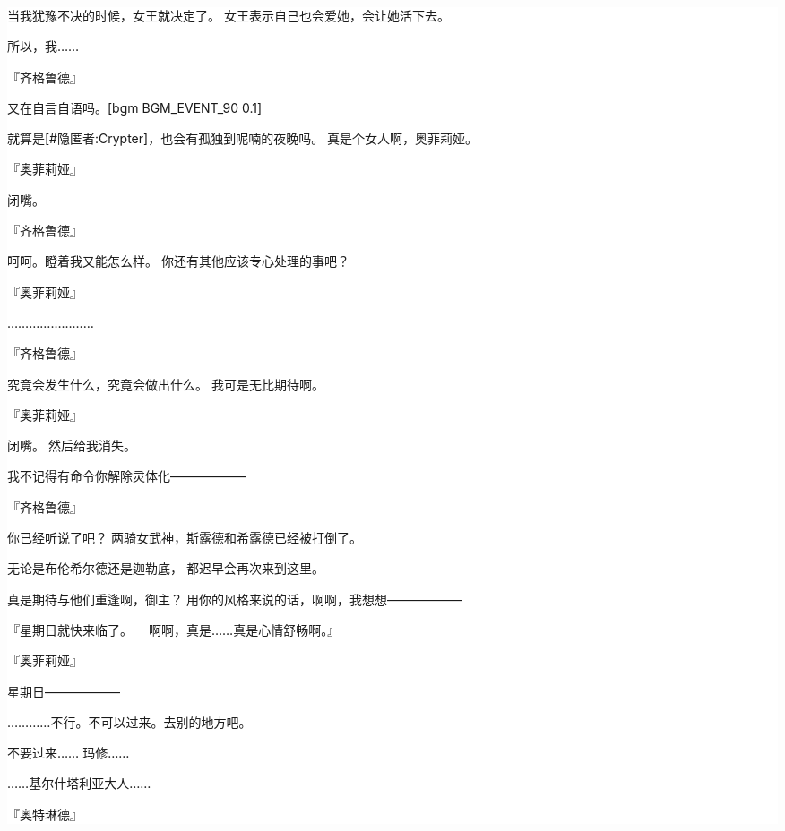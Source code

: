 当我犹豫不决的时候，女王就决定了。
女王表示自己也会爱她，会让她活下去。

所以，我……

『齐格鲁德』

又在自言自语吗。[bgm BGM_EVENT_90 0.1]

就算是[#隐匿者:Crypter]，也会有孤独到呢喃的夜晚吗。
真是个女人啊，奥菲莉娅。

『奥菲莉娅』

闭嘴。

『齐格鲁德』

呵呵。瞪着我又能怎么样。
你还有其他应该专心处理的事吧？

『奥菲莉娅』

……………………

『齐格鲁德』

究竟会发生什么，究竟会做出什么。
我可是无比期待啊。

『奥菲莉娅』

闭嘴。
然后给我消失。

我不记得有命令你解除灵体化——————

『齐格鲁德』

你已经听说了吧？
两骑女武神，斯露德和希露德已经被打倒了。

无论是布伦希尔德还是迦勒底，
都迟早会再次来到这里。

真是期待与他们重逢啊，御主？
用你的风格来说的话，啊啊，我想想——————

『星期日就快来临了。
　啊啊，真是……真是心情舒畅啊。』

『奥菲莉娅』

星期日——————

…………不行。不可以过来。去别的地方吧。

不要过来……
玛修……

……基尔什塔利亚大人……

『奥特琳德』
